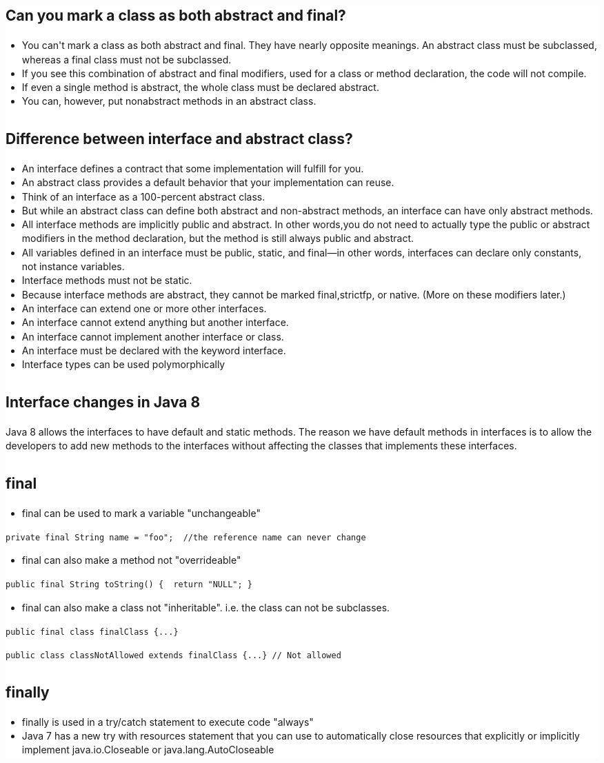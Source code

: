 ## Can you mark a class as both abstract and final?
- You can't mark a class as both abstract and final. They have nearly opposite meanings. An abstract class must be subclassed, whereas a final class must not be subclassed. 
- If you see this combination of abstract and final modifiers, used for a class or method declaration, the code will not compile.
- If even a single method is abstract, the whole class must be declared abstract.
- You can, however, put nonabstract methods in an abstract class.

## Difference between interface and abstract class?
- An interface defines a contract that some implementation will fulfill for you.
- An abstract class provides a default behavior that your implementation can reuse.
- Think of an interface as a 100-percent abstract class.
- But while an abstract class can define both abstract and non-abstract methods, an interface can have only abstract methods.
- All interface methods are implicitly public and abstract. In other words,you do not need to actually type the public or abstract modifiers in the method declaration, but the method is still always public and abstract.
- All variables defined in an interface must be public, static, and final—in other words, interfaces can declare only constants, not instance variables.
- Interface methods must not be static.
- Because interface methods are abstract, they cannot be marked final,strictfp, or native. (More on these modifiers later.)
- An interface can extend one or more other interfaces.
- An interface cannot extend anything but another interface.
- An interface cannot implement another interface or class.
- An interface must be declared with the keyword interface.
- Interface types can be used polymorphically

## Interface changes in Java 8
Java 8 allows the interfaces to have default and static methods. The reason we have default methods in interfaces is to allow the developers to add new methods to the interfaces without affecting the classes that implements these interfaces.


## final
- final can be used to mark a variable "unchangeable"

`private final String name = "foo";  //the reference name can never change`
- final can also make a method not "overrideable"

`public final String toString() {  return "NULL"; }`
- final can also make a class not "inheritable". i.e. the class can not be subclasses.

`public final class finalClass {...}`

`public class classNotAllowed extends finalClass {...} // Not allowed`



## finally
- finally is used in a try/catch statement to execute code "always"
- Java 7 has a new try with resources statement that you can use to automatically close resources that explicitly or implicitly implement java.io.Closeable or java.lang.AutoCloseable
